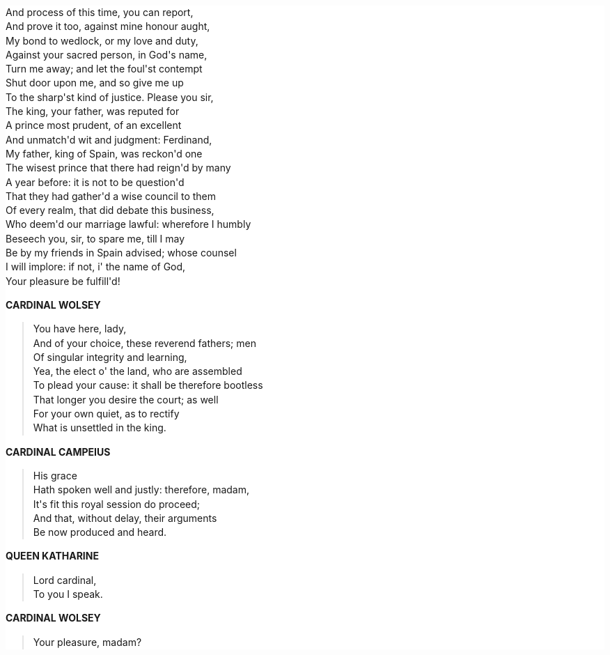 <A NAME=38>And process of this time, you can report,</A><br>
<A NAME=39>And prove it too, against mine honour aught,</A><br>
<A NAME=40>My bond to wedlock, or my love and duty,</A><br>
<A NAME=41>Against your sacred person, in God's name,</A><br>
<A NAME=42>Turn me away; and let the foul'st contempt</A><br>
<A NAME=43>Shut door upon me, and so give me up</A><br>
<A NAME=44>To the sharp'st kind of justice. Please you sir,</A><br>
<A NAME=45>The king, your father, was reputed for</A><br>
<A NAME=46>A prince most prudent, of an excellent</A><br>
<A NAME=47>And unmatch'd wit and judgment: Ferdinand,</A><br>
<A NAME=48>My father, king of Spain, was reckon'd one</A><br>
<A NAME=49>The wisest prince that there had reign'd by many</A><br>
<A NAME=50>A year before: it is not to be question'd</A><br>
<A NAME=51>That they had gather'd a wise council to them</A><br>
<A NAME=52>Of every realm, that did debate this business,</A><br>
<A NAME=53>Who deem'd our marriage lawful: wherefore I humbly</A><br>
<A NAME=54>Beseech you, sir, to spare me, till I may</A><br>
<A NAME=55>Be by my friends in Spain advised; whose counsel</A><br>
<A NAME=56>I will implore: if not, i' the name of God,</A><br>
<A NAME=57>Your pleasure be fulfill'd!</A><br>
</blockquote>

<A NAME=speech10><b>CARDINAL WOLSEY</b></a>
<blockquote>
<A NAME=58>You have here, lady,</A><br>
<A NAME=59>And of your choice, these reverend fathers; men</A><br>
<A NAME=60>Of singular integrity and learning,</A><br>
<A NAME=61>Yea, the elect o' the land, who are assembled</A><br>
<A NAME=62>To plead your cause: it shall be therefore bootless</A><br>
<A NAME=63>That longer you desire the court; as well</A><br>
<A NAME=64>For your own quiet, as to rectify</A><br>
<A NAME=65>What is unsettled in the king.</A><br>
</blockquote>

<A NAME=speech11><b>CARDINAL CAMPEIUS</b></a>
<blockquote>
<A NAME=66>His grace</A><br>
<A NAME=67>Hath spoken well and justly: therefore, madam,</A><br>
<A NAME=68>It's fit this royal session do proceed;</A><br>
<A NAME=69>And that, without delay, their arguments</A><br>
<A NAME=70>Be now produced and heard.</A><br>
</blockquote>

<A NAME=speech12><b>QUEEN KATHARINE</b></a>
<blockquote>
<A NAME=71>Lord cardinal,</A><br>
<A NAME=72>To you I speak.</A><br>
</blockquote>

<A NAME=speech13><b>CARDINAL WOLSEY</b></a>
<blockquote>
<A NAME=73>                  Your pleasure, madam?</A><br>
</blockquote>
